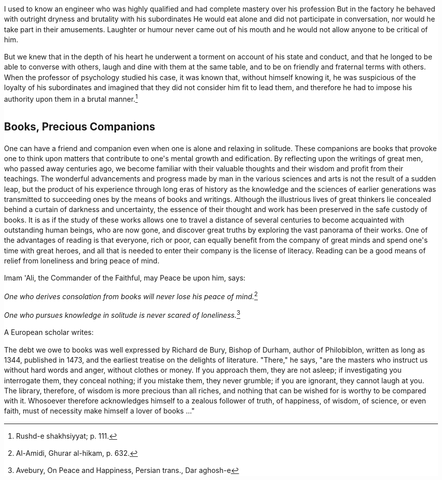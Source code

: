 I used to know an engineer who was highly qualified and had complete
mastery over his profession But in the factory he behaved with outright
dryness and brutality with his subordinates He would eat alone and did
not participate in conversation, nor would he take part in their
amusements. Laughter or humour never came out of his mouth and he would
not allow anyone to be critical of him.

But we knew that in the depth of his heart he underwent a torment on
account of his state and conduct, and that he longed to be able to
converse with others, laugh and dine with them at the same table, and to
be on friendly and fraternal terms with others. When the professor of
psychology studied his case, it was known that, without himself knowing
it, he was suspicious of the loyalty of his subordinates and imagined
that they did not consider him fit to lead them, and therefore he had to
impose his authority upon them in a brutal manner.[^30]

Books, Precious Companions
--------------------------

One can have a friend and companion even when one is alone and relaxing
in solitude. These companions are books that provoke one to think upon
matters that contribute to one's mental growth and edification. By
reflecting upon the writings of great men, who passed away centuries
ago, we become familiar with their valuable thoughts and their wisdom
and profit from their teachings. The wonderful advancements and progress
made by man in the various sciences and arts is not the result of a
sudden leap, but the product of his experience through long eras of
history as the knowledge and the sciences of earlier generations was
transmitted to succeeding ones by the means of books and writings.
Although the illustrious lives of great thinkers lie concealed behind a
curtain of darkness and uncertainty, the essence of their thought and
work has been preserved in the safe custody of books. It is as if the
study of these works allows one to travel a distance of several
centuries to become acquainted with outstanding human beings, who are
now gone, and discover great truths by exploring the vast panorama of
their works. One of the advantages of reading is that everyone, rich or
poor, can equally benefit from the company of great minds and spend
one's time with great heroes, and all that is needed to enter their
company is the license of literacy. Reading can be a good means of
relief from loneliness and bring peace of mind.

Imam 'Ali, the Commander of the Faithful, may Peace be upon him, says:

*One who derives consolation from books will never lose his peace of
mind.*[^31]

*One who pursues knowledge in solitude is never scared of
loneliness.*[^32]

A European scholar writes:

The debt we owe to books was well expressed by Richard de Bury, Bishop
of Durham, author of Philobiblon, written as long as 1344, published in
1473, and the earliest treatise on the delights of literature. "There,"
he says, "are the masters who instruct us without hard words and anger,
without clothes or money. If you approach them, they are not asleep; if
investigating you interrogate them, they conceal nothing; if you mistake
them, they never grumble; if you are ignorant, they cannot laugh at you.
The library, therefore, of wisdom is more precious than all riches, and
nothing that can be wished for is worthy to be compared with it.
Whosoever therefore acknowledges himself to a zealous follower of truth,
of happiness, of wisdom, of science, or even faith, must of necessity
make himself a lover of books ..."


[^1]: J. A. C. Brown, The Social Psychology of Industry, Persian trans.
[^2]: John Lubbock Baron Avebury, On Peace and Happiness, Persian trans.
[^3]: Emerson, "Self-reliance," cf. Commins & Linscott, The Social
[^4]: Al-Nuri, Mustadrak al-Wasail ii, p. 62.
[^5]: Ibn Abi al-Hadid, Sharh Nahj al-balaghah, xx, p. 272.
[^6]: Alexis Carrel, Man the Unknown (Bombay: Wilco Publishing Co.), pp.
[^7]: Gardner Murphy, Persian trans. by Sahib-zamani, Raz-e karishmaha,
[^8]: Bihar al-anwar, xv, "kitab al-'ishrah," p. 52.
[^9]: Al-Amidi, Ghurar al-hikam, p. 775.
[^10]: Ibid., p. 587.
[^11]: Dale Carnegie, How to Win Friends, Persian trans. A'in-e
[^12]: Al-Harrani, Tuhaf al-'uqul, p. 489.
[^13]: Al-Amidi, Ghurar al-hikam, p. 765.
[^14]: Ibid., p. 641.
[^15]: Emerson, "Compensation," cf. Commins & Linscott, The Social
[^16]: Al-Amidi, Ghurar al-hikam, p. 800.
[^17]: Bihar al-anwar, xv, ' kitab al-'ishrah," p. 52.
[^18]: Al-Amidi, Ghurar al-hikam, p. 812.
[^19]: Ibid., p. 827.
[^20]: Ibid., p. 827.
[^21]: Ibid., p. 707.
[^22]: Ibid., p. 812.
[^23]: Al-Hurr al-'Amili, Wasa'il al-Shi'ah, "al-ahkam al-mu'asharah,"
[^24]: Avebury, On Peace and Happiness, Persian trans., Dar aghosh-e
[^25]: Al-Hurr al-'Amili, Wasa'il al-Shi'ah, "al-ahkam al-mu'asharah,"
[^26]: Al-Amidi, Ghurar al-hikam, p. 820.
[^27]: Bertrand Russell, The Conquest of Happiness (London: Unwin Books
[^28]: William John Reilly, Twelve Rules of or Straight Thinking,
[^29]: Al-Amidi, Ghurar al-hikam, p. 712.
[^30]: Rushd-e shakhsiyyat; p. 111.
[^31]: Al-Amidi, Ghurar al-hikam, p. 632.
[^32]: Avebury, On Peace and Happiness, Persian trans., Dar aghosh-e
[^33]: Raymond Beach, Persian trans. by Banu Munir Mehran, Ma wa
[^34]: Akhlaq-e Samuel, p. 124.